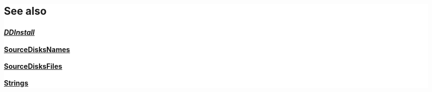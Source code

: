 ```inf
```

## See also


[***DDInstall***](inf-ddinstall-section.md)

[**SourceDisksNames**](inf-sourcedisksnames-section.md)

[**SourceDisksFiles**](inf-sourcedisksfiles-section.md)

[**Strings**](inf-strings-section.md)

 

 






